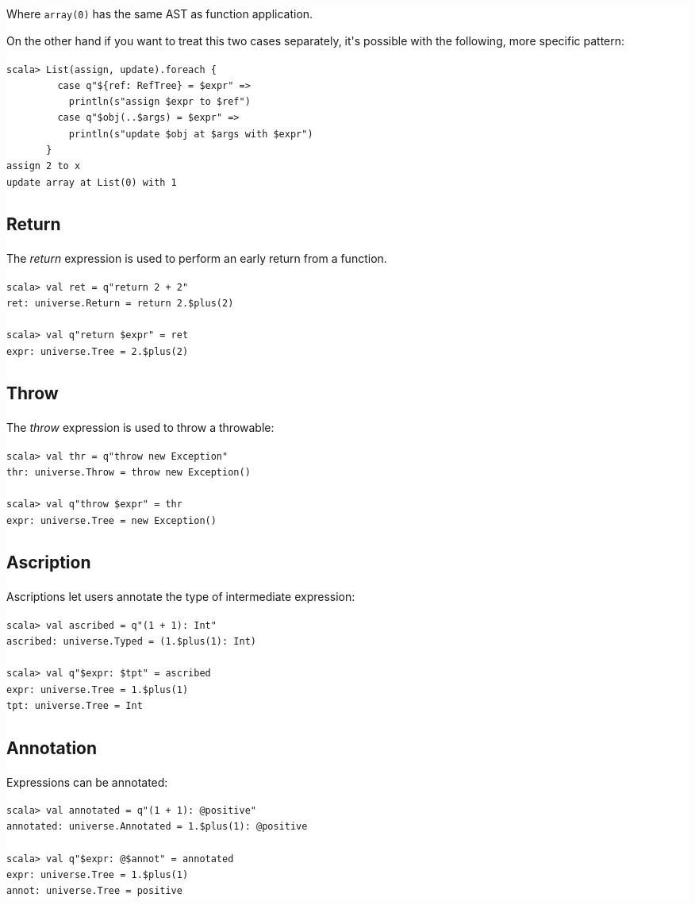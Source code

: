 Where `array(0)` has the same AST as function application.

On the other hand if you want to treat this two cases separately, it's possible with the following, more specific pattern:

    scala> List(assign, update).foreach {
             case q"${ref: RefTree} = $expr" =>
               println(s"assign $expr to $ref")
             case q"$obj(..$args) = $expr" =>
               println(s"update $obj at $args with $expr")
           }
    assign 2 to x
    update array at List(0) with 1


## Return

The *return* expression is used to perform an early return from a function.

    scala> val ret = q"return 2 + 2"
    ret: universe.Return = return 2.$plus(2)

    scala> val q"return $expr" = ret
    expr: universe.Tree = 2.$plus(2)

## Throw

The *throw* expression is used to throw a throwable:

    scala> val thr = q"throw new Exception"
    thr: universe.Throw = throw new Exception()

    scala> val q"throw $expr" = thr
    expr: universe.Tree = new Exception()

## Ascription

Ascriptions let users annotate the type of intermediate expression:

    scala> val ascribed = q"(1 + 1): Int"
    ascribed: universe.Typed = (1.$plus(1): Int)

    scala> val q"$expr: $tpt" = ascribed
    expr: universe.Tree = 1.$plus(1)
    tpt: universe.Tree = Int

## Annotation

Expressions can be annotated:

    scala> val annotated = q"(1 + 1): @positive"
    annotated: universe.Annotated = 1.$plus(1): @positive

    scala> val q"$expr: @$annot" = annotated
    expr: universe.Tree = 1.$plus(1)
    annot: universe.Tree = positive
